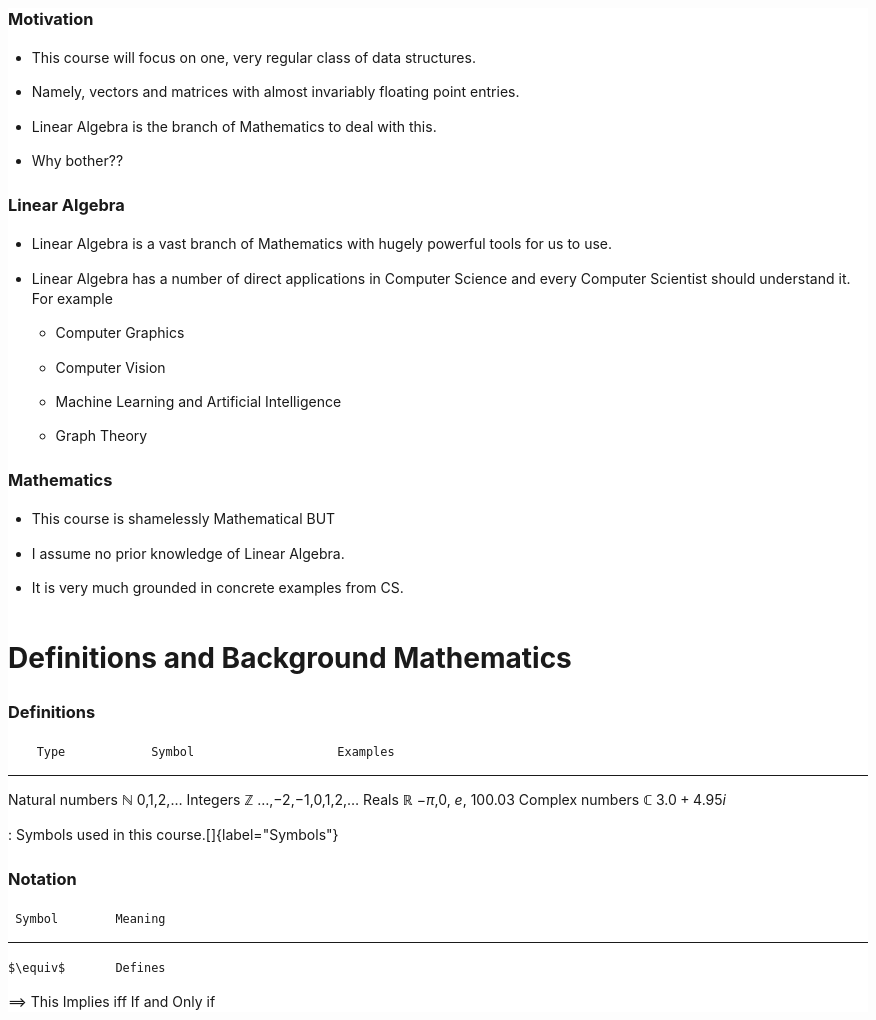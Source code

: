 ### Motivation

-   This course will focus on one, very regular class of data
    structures.

-   Namely, vectors and matrices with almost invariably floating point
    entries.

-   Linear Algebra is the branch of Mathematics to deal with this.

-   Why bother??

### Linear Algebra

-   Linear Algebra is a vast branch of Mathematics with hugely powerful
    tools for us to use.

-   Linear Algebra has a number of direct applications in Computer
    Science and every Computer Scientist should understand it. For
    example

    -   Computer Graphics

    -   Computer Vision

    -   Machine Learning and Artificial Intelligence

    -   Graph Theory

### Mathematics

-   This course is shamelessly Mathematical BUT

-   I assume no prior knowledge of Linear Algebra.

-   It is very much grounded in concrete examples from CS.

Definitions and Background Mathematics
======================================

### Definitions

        Type            Symbol                    Examples
  ----------------- -------------- ---------------------------------------
   Natural numbers   $\mathbb{N}$            $0$,$1$,$2$,$\dots$
      Integers       $\mathbb{Z}$   $\dots$,$-2$,$-1$,$0$,$1$,$2$,$\dots$
        Reals        $\mathbb{R}$         $-\pi$,$0$, $e$, $100.03$
   Complex numbers   $\mathbb{C}$              $3.0 + 4.95 i$

  : Symbols used in this course.[]{label="Symbols"}

### Notation

     Symbol        Meaning
  ------------ ----------------
    $\equiv$       Defines
   $\implies$    This Implies
      iff       If and Only if
